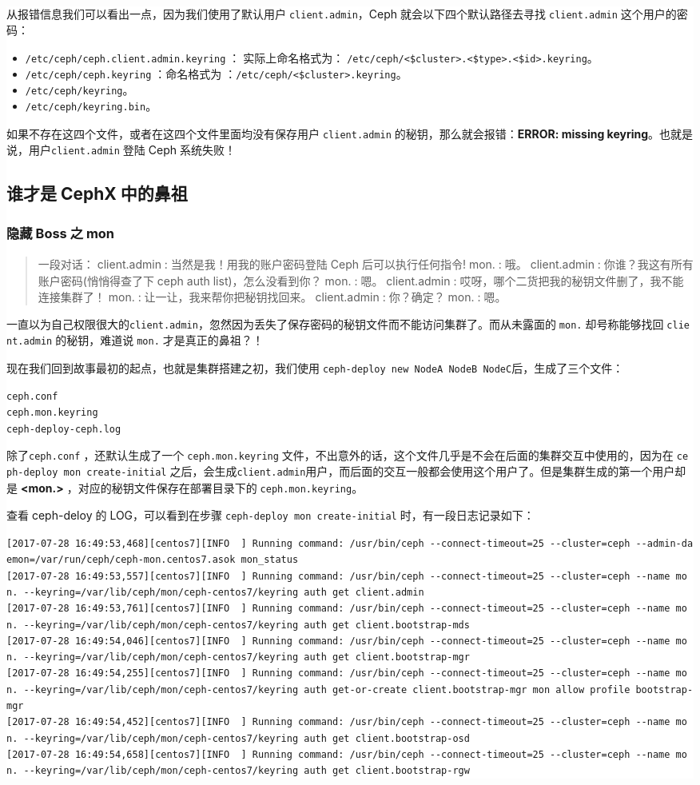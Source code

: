从报错信息我们可以看出一点，因为我们使用了默认用户 `client.admin`，Ceph 就会以下四个默认路径去寻找 `client.admin` 这个用户的密码：

- `/etc/ceph/ceph.client.admin.keyring` ： 实际上命名格式为： `/etc/ceph/<$cluster>.<$type>.<$id>.keyring`。
- `/etc/ceph/ceph.keyring` ：命名格式为 ：`/etc/ceph/<$cluster>.keyring`。
- `/etc/ceph/keyring`。
- `/etc/ceph/keyring.bin`。

如果不存在这四个文件，或者在这四个文件里面均没有保存用户 `client.admin` 的秘钥，那么就会报错：**ERROR: missing keyring**。也就是说，用户`client.admin` 登陆 Ceph 系统失败！

## 谁才是 CephX 中的鼻祖

### 隐藏 Boss 之 mon

> 一段对话：
> client.admin : 当然是我！用我的账户密码登陆 Ceph 后可以执行任何指令!
> mon. : 哦。
> client.admin : 你谁？我这有所有账户密码(悄悄得查了下 ceph auth list)，怎么没看到你？
> mon. : 嗯。
> client.admin : 哎呀，哪个二货把我的秘钥文件删了，我不能连接集群了！
> mon. : 让一让，我来帮你把秘钥找回来。
> client.admin : 你？确定？
> mon. : 嗯。

一直以为自己权限很大的`client.admin`，忽然因为丢失了保存密码的秘钥文件而不能访问集群了。而从未露面的 `mon.` 却号称能够找回 `client.admin` 的秘钥，难道说 `mon.` 才是真正的鼻祖？！

现在我们回到故事最初的起点，也就是集群搭建之初，我们使用 `ceph-deploy new NodeA NodeB NodeC`后，生成了三个文件：

```plain
ceph.conf 
ceph.mon.keyring
ceph-deploy-ceph.log
```

除了`ceph.conf` ，还默认生成了一个 `ceph.mon.keyring` 文件，不出意外的话，这个文件几乎是不会在后面的集群交互中使用的，因为在 `ceph-deploy mon create-initial` 之后，会生成`client.admin`用户，而后面的交互一般都会使用这个用户了。但是集群生成的第一个用户却是 **<mon.>** ，对应的秘钥文件保存在部署目录下的 `ceph.mon.keyring`。

查看 ceph-deloy 的 LOG，可以看到在步骤 `ceph-deploy mon create-initial` 时，有一段日志记录如下：

```plain
[2017-07-28 16:49:53,468][centos7][INFO  ] Running command: /usr/bin/ceph --connect-timeout=25 --cluster=ceph --admin-daemon=/var/run/ceph/ceph-mon.centos7.asok mon_status
[2017-07-28 16:49:53,557][centos7][INFO  ] Running command: /usr/bin/ceph --connect-timeout=25 --cluster=ceph --name mon. --keyring=/var/lib/ceph/mon/ceph-centos7/keyring auth get client.admin
[2017-07-28 16:49:53,761][centos7][INFO  ] Running command: /usr/bin/ceph --connect-timeout=25 --cluster=ceph --name mon. --keyring=/var/lib/ceph/mon/ceph-centos7/keyring auth get client.bootstrap-mds
[2017-07-28 16:49:54,046][centos7][INFO  ] Running command: /usr/bin/ceph --connect-timeout=25 --cluster=ceph --name mon. --keyring=/var/lib/ceph/mon/ceph-centos7/keyring auth get client.bootstrap-mgr
[2017-07-28 16:49:54,255][centos7][INFO  ] Running command: /usr/bin/ceph --connect-timeout=25 --cluster=ceph --name mon. --keyring=/var/lib/ceph/mon/ceph-centos7/keyring auth get-or-create client.bootstrap-mgr mon allow profile bootstrap-mgr
[2017-07-28 16:49:54,452][centos7][INFO  ] Running command: /usr/bin/ceph --connect-timeout=25 --cluster=ceph --name mon. --keyring=/var/lib/ceph/mon/ceph-centos7/keyring auth get client.bootstrap-osd
[2017-07-28 16:49:54,658][centos7][INFO  ] Running command: /usr/bin/ceph --connect-timeout=25 --cluster=ceph --name mon. --keyring=/var/lib/ceph/mon/ceph-centos7/keyring auth get client.bootstrap-rgw
```
